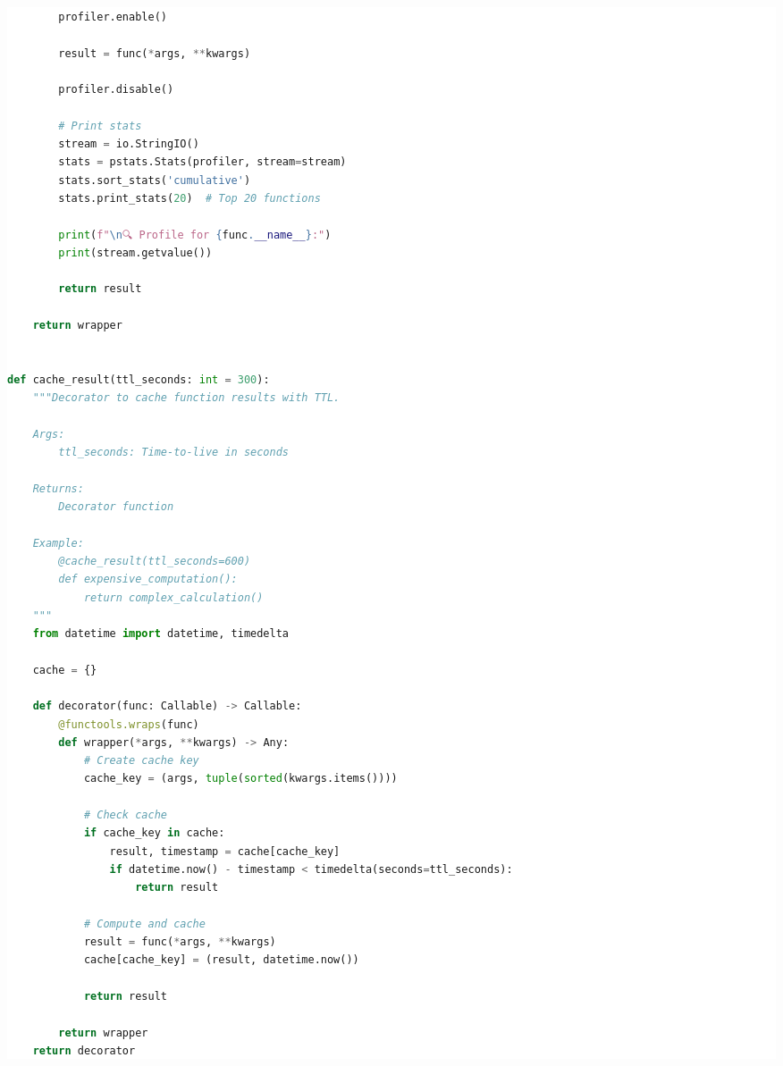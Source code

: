 ```python
        profiler.enable()

        result = func(*args, **kwargs)

        profiler.disable()

        # Print stats
        stream = io.StringIO()
        stats = pstats.Stats(profiler, stream=stream)
        stats.sort_stats('cumulative')
        stats.print_stats(20)  # Top 20 functions

        print(f"\n🔍 Profile for {func.__name__}:")
        print(stream.getvalue())

        return result

    return wrapper


def cache_result(ttl_seconds: int = 300):
    """Decorator to cache function results with TTL.

    Args:
        ttl_seconds: Time-to-live in seconds

    Returns:
        Decorator function

    Example:
        @cache_result(ttl_seconds=600)
        def expensive_computation():
            return complex_calculation()
    """
    from datetime import datetime, timedelta

    cache = {}

    def decorator(func: Callable) -> Callable:
        @functools.wraps(func)
        def wrapper(*args, **kwargs) -> Any:
            # Create cache key
            cache_key = (args, tuple(sorted(kwargs.items())))

            # Check cache
            if cache_key in cache:
                result, timestamp = cache[cache_key]
                if datetime.now() - timestamp < timedelta(seconds=ttl_seconds):
                    return result

            # Compute and cache
            result = func(*args, **kwargs)
            cache[cache_key] = (result, datetime.now())

            return result

        return wrapper
    return decorator
```
